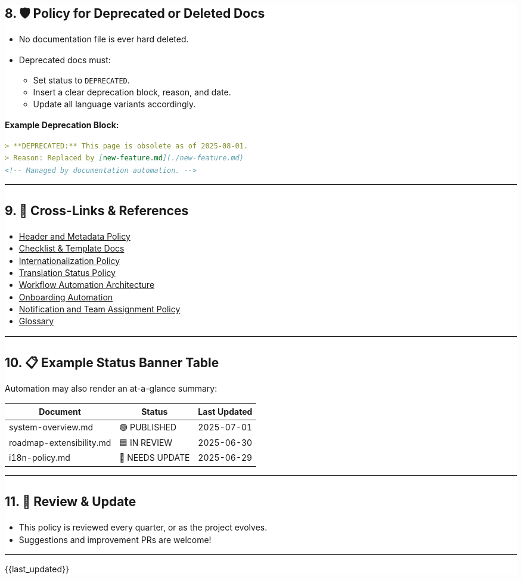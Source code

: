 
## 8. 🛡️ Policy for Deprecated or Deleted Docs

* No documentation file is ever hard deleted.
* Deprecated docs must:

  * Set status to `DEPRECATED`.
  * Insert a clear deprecation block, reason, and date.
  * Update all language variants accordingly.

**Example Deprecation Block:**

```markdown
> **DEPRECATED:** This page is obsolete as of 2025-08-01.  
> Reason: Replaced by [new-feature.md](./new-feature.md)
<!-- Managed by documentation automation. -->
```

---

## 9. 🔗 Cross-Links & References

* [Header and Metadata Policy](../status/header-policy.md)
* [Checklist & Template Docs](../status/checklists.md)
* [Internationalization Policy](../i18n/i18n-policy.md)
* [Translation Status Policy](../i18n/translation-status-policy.md)
* [Workflow Automation Architecture](../workflow/workflow-automation.md)
* [Onboarding Automation](../workflow/onboarding-automation.md)
* [Notification and Team Assignment Policy](../notification/notification-policy.md)
* [Glossary](../contributors/glossary.md)

---

## 10. 📋 Example Status Banner Table

Automation may also render an at-a-glance summary:

| Document                 | Status          | Last Updated |
|--------------------------|-----------------|--------------|
| system-overview\.md      | 🟢 PUBLISHED    | 2025-07-01   |
| roadmap-extensibility.md | 🟦 IN REVIEW    | 2025-06-30   |
| i18n-policy.md           | 🔄 NEEDS UPDATE | 2025-06-29   |

---

## 11. 🚧 Review & Update

* This policy is reviewed every quarter, or as the project evolves.
* Suggestions and improvement PRs are welcome!

---

{{last_updated}}

